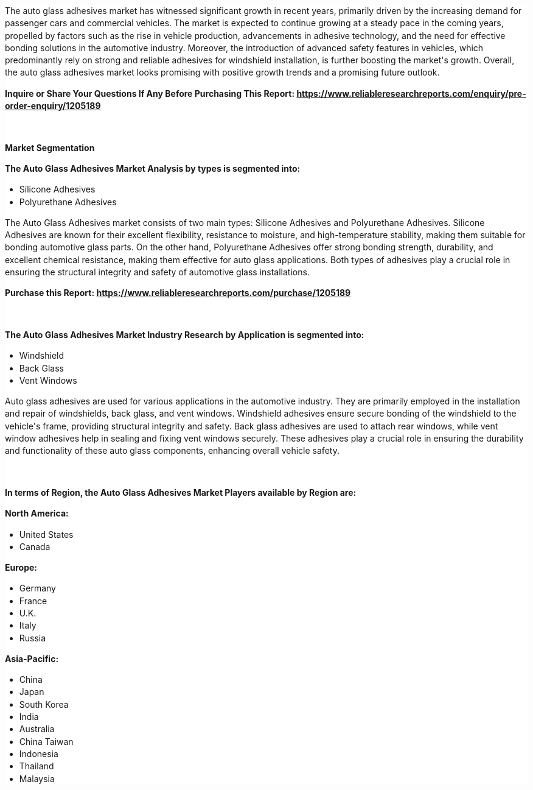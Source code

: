 <p><p>The auto glass adhesives market has witnessed significant growth in recent years, primarily driven by the increasing demand for passenger cars and commercial vehicles. The market is expected to continue growing at a steady pace in the coming years, propelled by factors such as the rise in vehicle production, advancements in adhesive technology, and the need for effective bonding solutions in the automotive industry. Moreover, the introduction of advanced safety features in vehicles, which predominantly rely on strong and reliable adhesives for windshield installation, is further boosting the market's growth. Overall, the auto glass adhesives market looks promising with positive growth trends and a promising future outlook.</p></p>
<p><strong>Inquire or Share Your Questions If Any Before Purchasing This Report: <a href="https://www.reliableresearchreports.com/enquiry/pre-order-enquiry/1205189">https://www.reliableresearchreports.com/enquiry/pre-order-enquiry/1205189</a></strong></p>
<p>&nbsp;</p>
<p><strong>Market Segmentation</strong></p>
<p><strong>The Auto Glass Adhesives Market Analysis by types is segmented into:</strong></p>
<p><ul><li>Silicone Adhesives</li><li>Polyurethane Adhesives</li></ul></p>
<p><p>The Auto Glass Adhesives market consists of two main types: Silicone Adhesives and Polyurethane Adhesives. Silicone Adhesives are known for their excellent flexibility, resistance to moisture, and high-temperature stability, making them suitable for bonding automotive glass parts. On the other hand, Polyurethane Adhesives offer strong bonding strength, durability, and excellent chemical resistance, making them effective for auto glass applications. Both types of adhesives play a crucial role in ensuring the structural integrity and safety of automotive glass installations.</p></p>
<p><strong>Purchase this Report:&nbsp;<a href="https://www.reliableresearchreports.com/purchase/1205189">https://www.reliableresearchreports.com/purchase/1205189</a></strong></p>
<p>&nbsp;</p>
<p><strong>The Auto Glass Adhesives Market Industry Research by Application is segmented into:</strong></p>
<p><ul><li>Windshield</li><li>Back Glass</li><li>Vent Windows</li></ul></p>
<p><p>Auto glass adhesives are used for various applications in the automotive industry. They are primarily employed in the installation and repair of windshields, back glass, and vent windows. Windshield adhesives ensure secure bonding of the windshield to the vehicle's frame, providing structural integrity and safety. Back glass adhesives are used to attach rear windows, while vent window adhesives help in sealing and fixing vent windows securely. These adhesives play a crucial role in ensuring the durability and functionality of these auto glass components, enhancing overall vehicle safety.</p></p>
<p>&nbsp;</p>
<p><strong>In terms of Region, the Auto Glass Adhesives Market Players available by Region are:</strong></p>
<p>
    <p> <strong> North America: </strong>
        <ul>
            <li>United States</li>
            <li>Canada</li>
        </ul>
        </p> 
    <p> <strong> Europe: </strong>
        <ul>
            <li>Germany</li>
            <li>France</li>
            <li>U.K.</li>
            <li>Italy</li>
            <li>Russia</li>
        </ul>
        </p> 
    <p> <strong> Asia-Pacific: </strong>
        <ul>
            <li>China</li>
            <li>Japan</li>
            <li>South Korea</li>
            <li>India</li>
            <li>Australia</li>
            <li>China Taiwan</li>
            <li>Indonesia</li>
            <li>Thailand</li>
            <li>Malaysia</li>